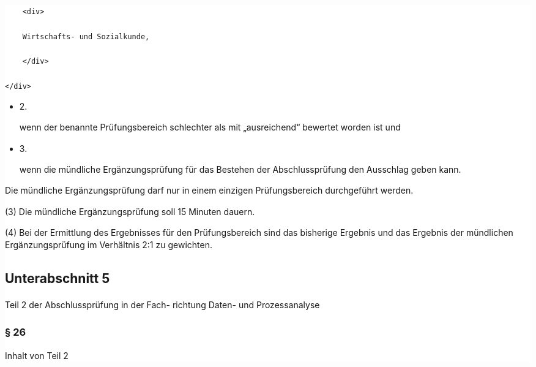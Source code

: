         <div>
        
        Wirtschafts- und Sozialkunde,
        
        </div>
    
    </div>

  - 2\.
    
    <div>
    
    wenn der benannte Prüfungsbereich schlechter als mit „ausreichend“
    bewertet worden ist und
    
    </div>

  - 3\.
    
    <div>
    
    wenn die mündliche Ergänzungsprüfung für das Bestehen der
    Abschlussprüfung den Ausschlag geben kann.
    
    </div>

Die mündliche Ergänzungsprüfung darf nur in einem einzigen
Prüfungsbereich durchgeführt werden.

</div>

<div class="jurAbsatz">

(3) Die mündliche Ergänzungsprüfung soll 15 Minuten dauern.

</div>

<div class="jurAbsatz">

(4) Bei der Ermittlung des Ergebnisses für den Prüfungsbereich sind das
bisherige Ergebnis und das Ergebnis der mündlichen Ergänzungsprüfung im
Verhältnis 2:1 zu gewichten.

</div>

</div>

</div>

</div>

<span id="BJNR025000020BJNG000700000.html"></span>

## Unterabschnitt 5  
Teil 2 der Abschlussprüfung in der Fach- richtung Daten- und Prozessanalyse

<span id="BJNR025000020BJNE002800000.html"></span>

### § 26  
Inhalt von Teil 2
